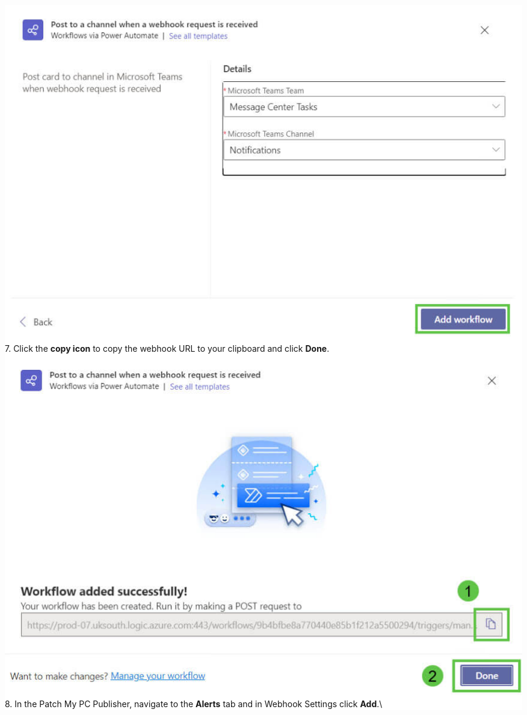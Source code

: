    ![](../../_images/PostToAChannelConfigurationChannel.jpg)
7. Click the **copy icon** to copy the webhook URL to your clipboard and click **Done**.\
   ![](../../_images/WebhookCreated.jpg)
8. In the Patch My PC Publisher, navigate to the **Alerts** tab and in Webhook Settings click **Add**.\